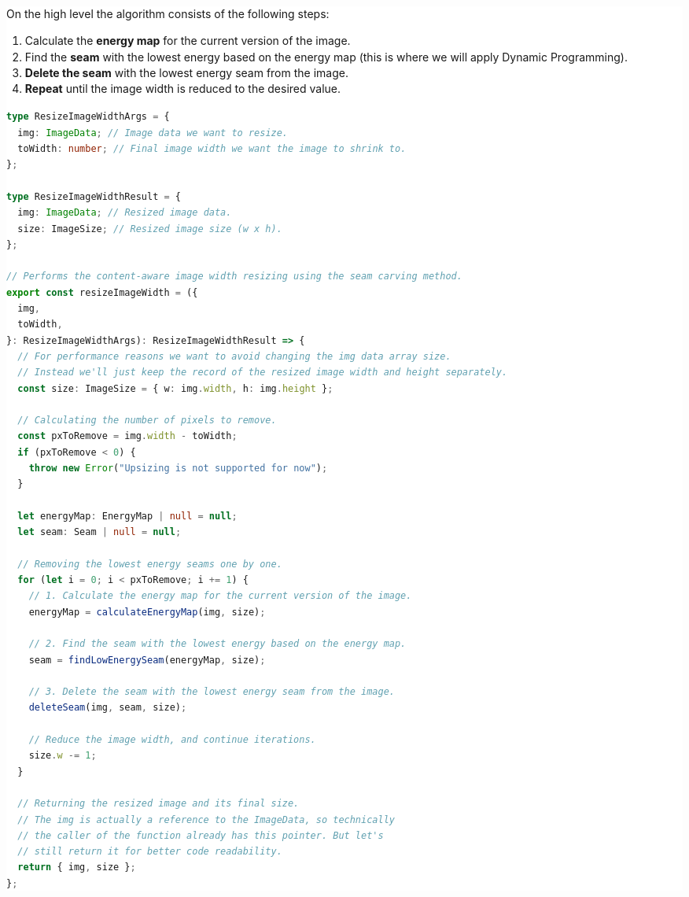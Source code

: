 On the high level the algorithm consists of the following steps:

1. Calculate the **energy map** for the current version of the image.
2. Find the **seam** with the lowest energy based on the energy map (this is where we will apply Dynamic Programming).
3. **Delete the seam** with the lowest energy seam from the image.
4. **Repeat** until the image width is reduced to the desired value.

```typescript
type ResizeImageWidthArgs = {
  img: ImageData; // Image data we want to resize.
  toWidth: number; // Final image width we want the image to shrink to.
};

type ResizeImageWidthResult = {
  img: ImageData; // Resized image data.
  size: ImageSize; // Resized image size (w x h).
};

// Performs the content-aware image width resizing using the seam carving method.
export const resizeImageWidth = ({
  img,
  toWidth,
}: ResizeImageWidthArgs): ResizeImageWidthResult => {
  // For performance reasons we want to avoid changing the img data array size.
  // Instead we'll just keep the record of the resized image width and height separately.
  const size: ImageSize = { w: img.width, h: img.height };

  // Calculating the number of pixels to remove.
  const pxToRemove = img.width - toWidth;
  if (pxToRemove < 0) {
    throw new Error("Upsizing is not supported for now");
  }

  let energyMap: EnergyMap | null = null;
  let seam: Seam | null = null;

  // Removing the lowest energy seams one by one.
  for (let i = 0; i < pxToRemove; i += 1) {
    // 1. Calculate the energy map for the current version of the image.
    energyMap = calculateEnergyMap(img, size);

    // 2. Find the seam with the lowest energy based on the energy map.
    seam = findLowEnergySeam(energyMap, size);

    // 3. Delete the seam with the lowest energy seam from the image.
    deleteSeam(img, seam, size);

    // Reduce the image width, and continue iterations.
    size.w -= 1;
  }

  // Returning the resized image and its final size.
  // The img is actually a reference to the ImageData, so technically
  // the caller of the function already has this pointer. But let's
  // still return it for better code readability.
  return { img, size };
};
```
